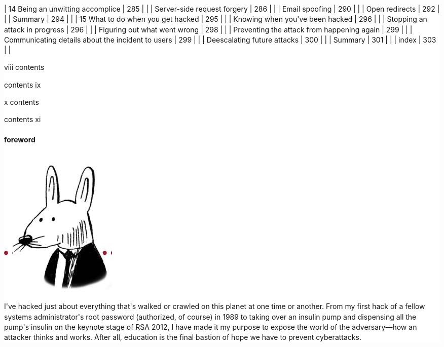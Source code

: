 | 14 Being an unwitting accomplice                  | 285                                                    |     |
| Server-side request forgery                       | 286                                                    |     |
| Email spoofing                                    | 290                                                    |     |
| Open redirects                                    | 292                                                    |     |
| Summary                                           | 294                                                    |     |
| 15 What to do when you get hacked                 | 295                                                    |     |
| Knowing when you've been hacked                   | 296                                                    |     |
| Stopping an attack in progress                    | 296                                                    |     |
| Figuring out what went wrong                      | 298                                                    |     |
| Preventing the attack from happening again        | 299                                                    |     |
| Communicating details about the incident to users | 299                                                    |     |
| Deescalating future attacks                       | 300                                                    |     |
| Summary                                           | 301                                                    |     |
| index                                             | 303                                                    |     |

viii сontents

сontents ix

x сontents

сontents xi

#### foreword

![](_page_13_Picture_1.jpeg)

<span id="page-13-0"></span>I've hacked just about everything that's walked or crawled on this planet at one time or another. From my first hack of a fellow systems administrator's root password (authorized, of course) in 1989 to taking over an insulin pump and dispensing all the pump's insulin on the keynote stage of RSA 2012, I have made it my purpose to expose the world of the adversary—how an attacker thinks and works. After all, education is the final bastion of hope we have to prevent cyberattacks.

